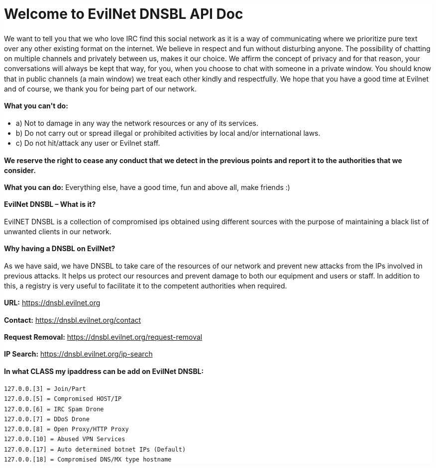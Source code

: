 # Welcome to EvilNet DNSBL API Doc

We want to tell you that we who love IRC find this social network as it is a way of communicating where we prioritize pure text over any other existing format on the internet.
We believe in respect and fun without disturbing anyone. The possibility of chatting on multiple channels and privately between us, makes it our choice.
We affirm the concept of privacy and for that reason, your conversations will always be kept that way, for you, when you choose to chat with someone in a private window.
You should know that in public channels (a main window) we treat each other kindly and respectfully. We hope that you have a good time at Evilnet and of course, we thank you for being part of our network.

**What you can't do:**
- a) Not to damage in any way the network resources or any of its services.
- b) Do not carry out or spread illegal or prohibited activities by local and/or international laws.
- c) Do not hit/attack any user or Evilnet staff.

**We reserve the right to cease any conduct that we detect in the previous points and report it to the authorities that we consider.**

**What you can do:**
Everything else, have a good time, fun and above all, make friends :)

**EvilNet DNSBL – What is it?**

EvilNET DNSBL is a collection of compromised ips obtained using different sources with the purpose of maintaining a black list of unwanted clients in our network.

**Why having a DNSBL on EvilNet?**

As we have said, we have DNSBL to take care of the resources of our network and prevent new attacks from the IPs involved in previous attacks. It helps us protect our resources and prevent damage to both our equipment and users or staff. In addition to this, a registry is very useful to facilitate it to the competent authorities when required. 

**URL:** https://dnsbl.evilnet.org

**Contact:** https://dnsbl.evilnet.org/contact

**Request Removal:** https://dnsbl.evilnet.org/request-removal

**IP Search:** https://dnsbl.evilnet.org/ip-search

**In what CLASS my ipaddress can be add on EvilNet DNSBL:**

```
127.0.0.[3] = Join/Part
127.0.0.[5] = Compromised HOST/IP
127.0.0.[6] = IRC Spam Drone
127.0.0.[7] = DDoS Drone
127.0.0.[8] = Open Proxy/HTTP Proxy
127.0.0.[10] = Abused VPN Services
127.0.0.[17] = Auto determined botnet IPs (Default)
127.0.0.[18] = Compromised DNS/MX type hostname

```
